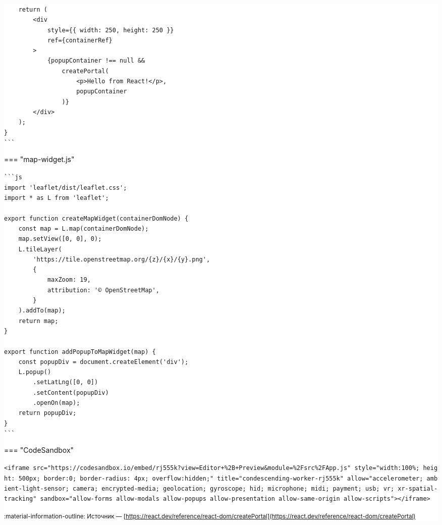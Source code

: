     	return (
    		<div
    			style={{ width: 250, height: 250 }}
    			ref={containerRef}
    		>
    			{popupContainer !== null &&
    				createPortal(
    					<p>Hello from React!</p>,
    					popupContainer
    				)}
    		</div>
    	);
    }
    ```

=== "map-widget.js"

    ```js
    import 'leaflet/dist/leaflet.css';
    import * as L from 'leaflet';

    export function createMapWidget(containerDomNode) {
    	const map = L.map(containerDomNode);
    	map.setView([0, 0], 0);
    	L.tileLayer(
    		'https://tile.openstreetmap.org/{z}/{x}/{y}.png',
    		{
    			maxZoom: 19,
    			attribution: '© OpenStreetMap',
    		}
    	).addTo(map);
    	return map;
    }

    export function addPopupToMapWidget(map) {
    	const popupDiv = document.createElement('div');
    	L.popup()
    		.setLatLng([0, 0])
    		.setContent(popupDiv)
    		.openOn(map);
    	return popupDiv;
    }
    ```

=== "CodeSandbox"

    <iframe src="https://codesandbox.io/embed/rj555k?view=Editor+%2B+Preview&module=%2Fsrc%2FApp.js" style="width:100%; height: 500px; border:0; border-radius: 4px; overflow:hidden;" title="condescending-worker-rj555k" allow="accelerometer; ambient-light-sensor; camera; encrypted-media; geolocation; gyroscope; hid; microphone; midi; payment; usb; vr; xr-spatial-tracking" sandbox="allow-forms allow-modals allow-popups allow-presentation allow-same-origin allow-scripts"></iframe>

<small>:material-information-outline: Источник &mdash; [https://react.dev/reference/react-dom/createPortal](https://react.dev/reference/react-dom/createPortal)</small>
